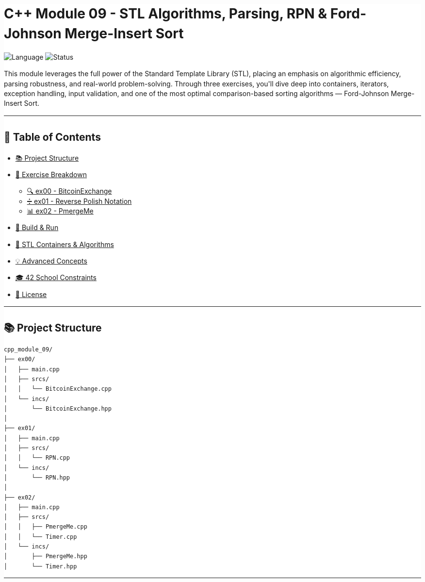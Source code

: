 # C++ Module 09 - STL Algorithms, Parsing, RPN & Ford-Johnson Merge-Insert Sort

![Language](https://img.shields.io/badge/language-C++98-blue)
![Status](https://img.shields.io/badge/progress-Completed-brightgreen)

This module leverages the full power of the Standard Template Library (STL), placing an emphasis on algorithmic efficiency, parsing robustness, and real-world problem-solving. Through three exercises, you'll dive deep into containers, iterators, exception handling, input validation, and one of the most optimal comparison-based sorting algorithms — Ford-Johnson Merge-Insert Sort.

---

## 📂 Table of Contents

* [📚 Project Structure](#-project-structure)
* [📓 Exercise Breakdown](#-exercise-breakdown)

  * [🔍 ex00 - BitcoinExchange](#-ex00---bitcoinexchange)
  * [➗ ex01 - Reverse Polish Notation](#-ex01---reverse-polish-notation)
  * [📊 ex02 - PmergeMe](#-ex02---pmergeme)
* [🧪 Build & Run](#-build--run)
* [🔹 STL Containers & Algorithms](#-stl-containers--algorithms)
* [💡 Advanced Concepts](#-advanced-concepts)
* [🎓 42 School Constraints](#-42-school-constraints)
* [📌 License](#-license)

---

## 📚 Project Structure

```bash
cpp_module_09/
├── ex00/
│   ├── main.cpp
│   ├── srcs/
│   │   └── BitcoinExchange.cpp
│   └── incs/
│       └── BitcoinExchange.hpp
│
├── ex01/
│   ├── main.cpp
│   ├── srcs/
│   │   └── RPN.cpp
│   └── incs/
│       └── RPN.hpp
│
├── ex02/
│   ├── main.cpp
│   ├── srcs/
│   │   ├── PmergeMe.cpp
│   │   └── Timer.cpp
│   └── incs/
│       ├── PmergeMe.hpp
│       └── Timer.hpp
```

---